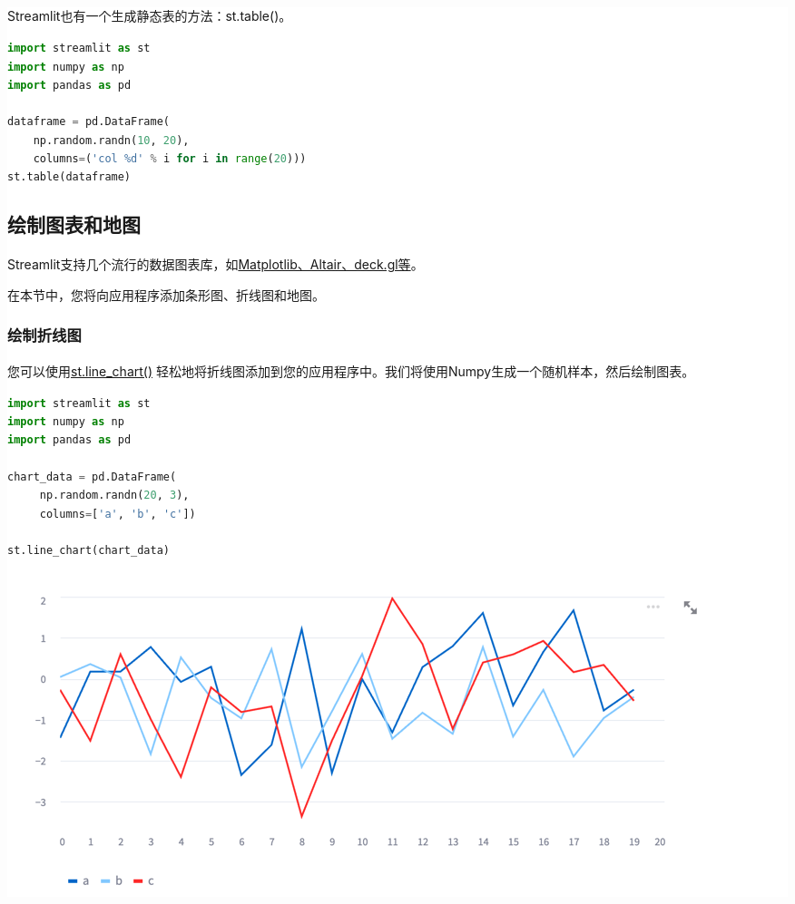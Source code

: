 Streamlit也有一个生成静态表的方法：st.table()。

```python
import streamlit as st
import numpy as np
import pandas as pd

dataframe = pd.DataFrame(
    np.random.randn(10, 20),
    columns=('col %d' % i for i in range(20)))
st.table(dataframe)
```

## 绘制图表和地图

Streamlit支持几个流行的数据图表库，如[Matplotlib、Altair、deck.gl等](https://docs.streamlit.io/library/api-reference#chart-elements)。

在本节中，您将向应用程序添加条形图、折线图和地图。

### 绘制折线图

您可以使用[st.line_chart()](https://docs.streamlit.io/library/api-reference/charts/st.line_chart) 轻松地将折线图添加到您的应用程序中。我们将使用Numpy生成一个随机样本，然后绘制图表。

```python
import streamlit as st
import numpy as np
import pandas as pd

chart_data = pd.DataFrame(
     np.random.randn(20, 3),
     columns=['a', 'b', 'c'])

st.line_chart(chart_data)
```

![img.png](assets/LineChart.png)
